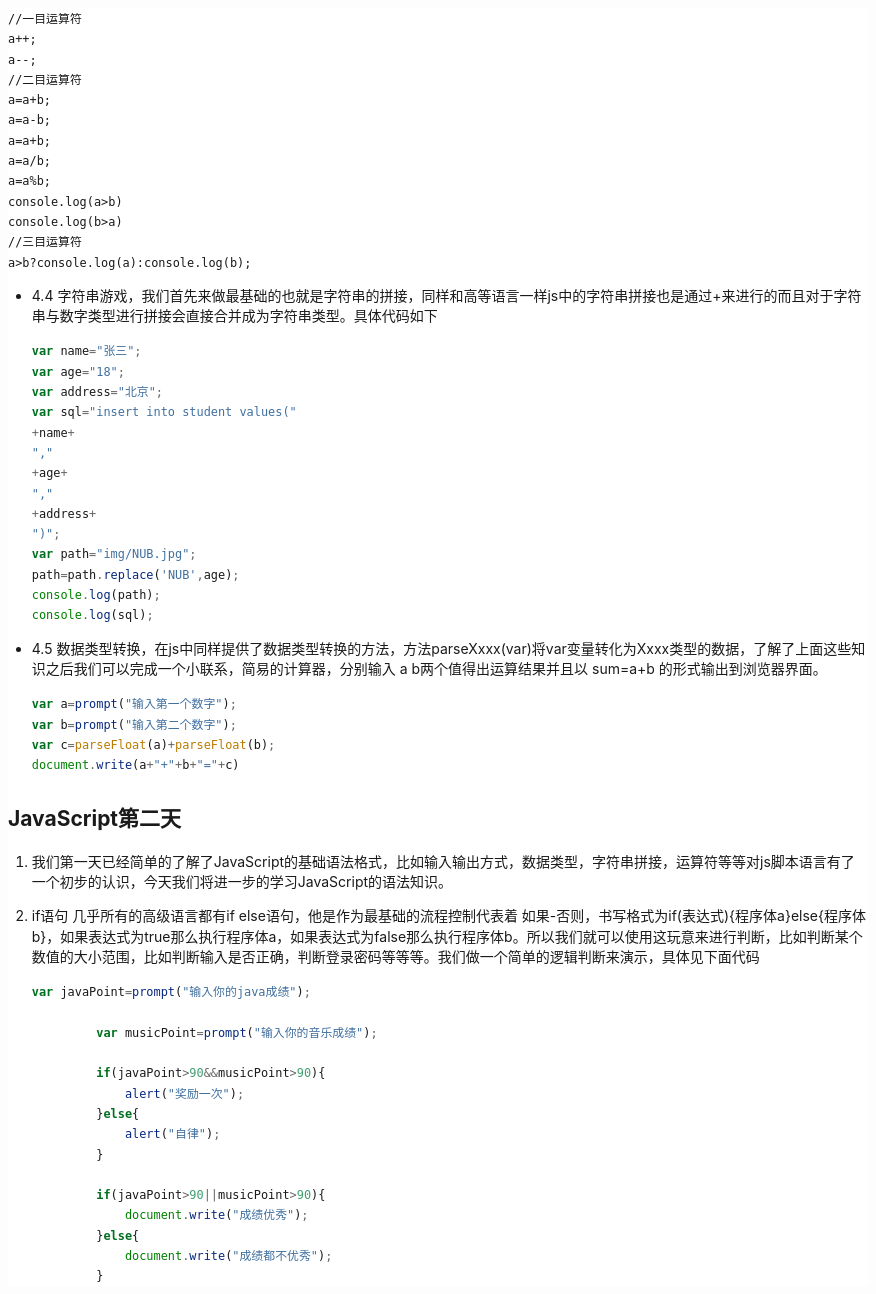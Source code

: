   ```java-script
  //一目运算符
  a++;
  a--;
  //二目运算符
  a=a+b;
  a=a-b;
  a=a+b;
  a=a/b;
  a=a%b;
  console.log(a>b)
  console.log(b>a)
  //三目运算符
  a>b?console.log(a):console.log(b);
  ```
* 4.4 字符串游戏，我们首先来做最基础的也就是字符串的拼接，同样和高等语言一样js中的字符串拼接也是通过+来进行的而且对于字符串与数字类型进行拼接会直接合并成为字符串类型。具体代码如下

  ```javascript
  var name="张三";
  var age="18";
  var address="北京";
  var sql="insert into student values("
  +name+
  ","
  +age+
  ","
  +address+
  ")";
  var path="img/NUB.jpg";
  path=path.replace('NUB',age);
  console.log(path);
  console.log(sql);
  ```
* 4.5 数据类型转换，在js中同样提供了数据类型转换的方法，方法parseXxxx(var)将var变量转化为Xxxx类型的数据，了解了上面这些知识之后我们可以完成一个小联系，简易的计算器，分别输入 a b两个值得出运算结果并且以 sum=a+b 的形式输出到浏览器界面。

  ```javascript
  var a=prompt("输入第一个数字");
  var b=prompt("输入第二个数字");
  var c=parseFloat(a)+parseFloat(b);
  document.write(a+"+"+b+"="+c)
  ```

## JavaScript第二天

1. 我们第一天已经简单的了解了JavaScript的基础语法格式，比如输入输出方式，数据类型，字符串拼接，运算符等等对js脚本语言有了一个初步的认识，今天我们将进一步的学习JavaScript的语法知识。
2. if语句 几乎所有的高级语言都有if else语句，他是作为最基础的流程控制代表着 如果-否则，书写格式为if(表达式){程序体a}else{程序体b}，如果表达式为true那么执行程序体a，如果表达式为false那么执行程序体b。所以我们就可以使用这玩意来进行判断，比如判断某个数值的大小范围，比如判断输入是否正确，判断登录密码等等等。我们做一个简单的逻辑判断来演示，具体见下面代码

   ```javascript
   var javaPoint=prompt("输入你的java成绩");

   			var musicPoint=prompt("输入你的音乐成绩");

   			if(javaPoint>90&&musicPoint>90){
   				alert("奖励一次");
   			}else{
   				alert("自律");
   			}

   			if(javaPoint>90||musicPoint>90){
   				document.write("成绩优秀");
   			}else{
   				document.write("成绩都不优秀");
   			}
   ```